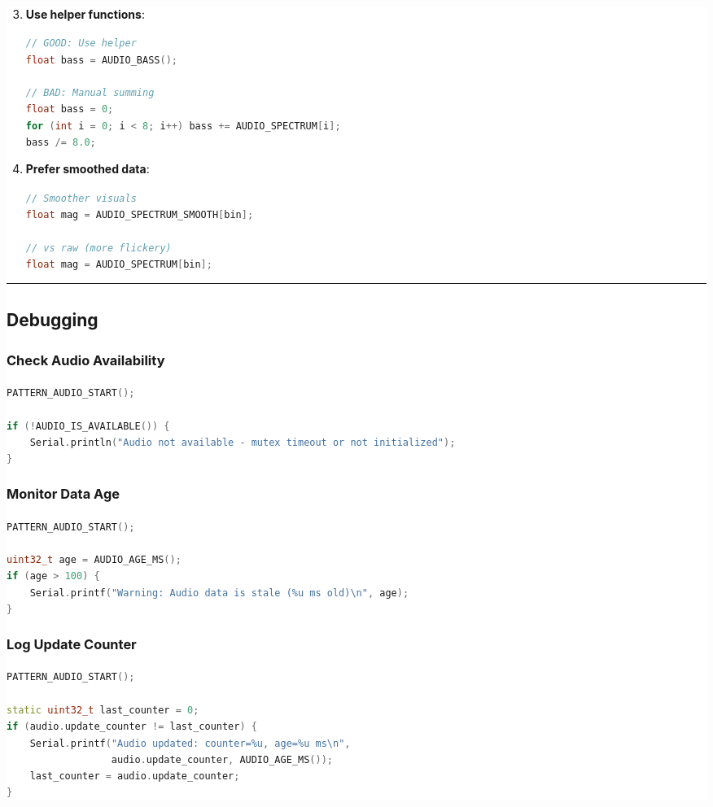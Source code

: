 3. **Use helper functions**:
   ```cpp
   // GOOD: Use helper
   float bass = AUDIO_BASS();

   // BAD: Manual summing
   float bass = 0;
   for (int i = 0; i < 8; i++) bass += AUDIO_SPECTRUM[i];
   bass /= 8.0;
   ```

4. **Prefer smoothed data**:
   ```cpp
   // Smoother visuals
   float mag = AUDIO_SPECTRUM_SMOOTH[bin];

   // vs raw (more flickery)
   float mag = AUDIO_SPECTRUM[bin];
   ```

---

## Debugging

### Check Audio Availability

```cpp
PATTERN_AUDIO_START();

if (!AUDIO_IS_AVAILABLE()) {
    Serial.println("Audio not available - mutex timeout or not initialized");
}
```

### Monitor Data Age

```cpp
PATTERN_AUDIO_START();

uint32_t age = AUDIO_AGE_MS();
if (age > 100) {
    Serial.printf("Warning: Audio data is stale (%u ms old)\n", age);
}
```

### Log Update Counter

```cpp
PATTERN_AUDIO_START();

static uint32_t last_counter = 0;
if (audio.update_counter != last_counter) {
    Serial.printf("Audio updated: counter=%u, age=%u ms\n",
                  audio.update_counter, AUDIO_AGE_MS());
    last_counter = audio.update_counter;
}
```
